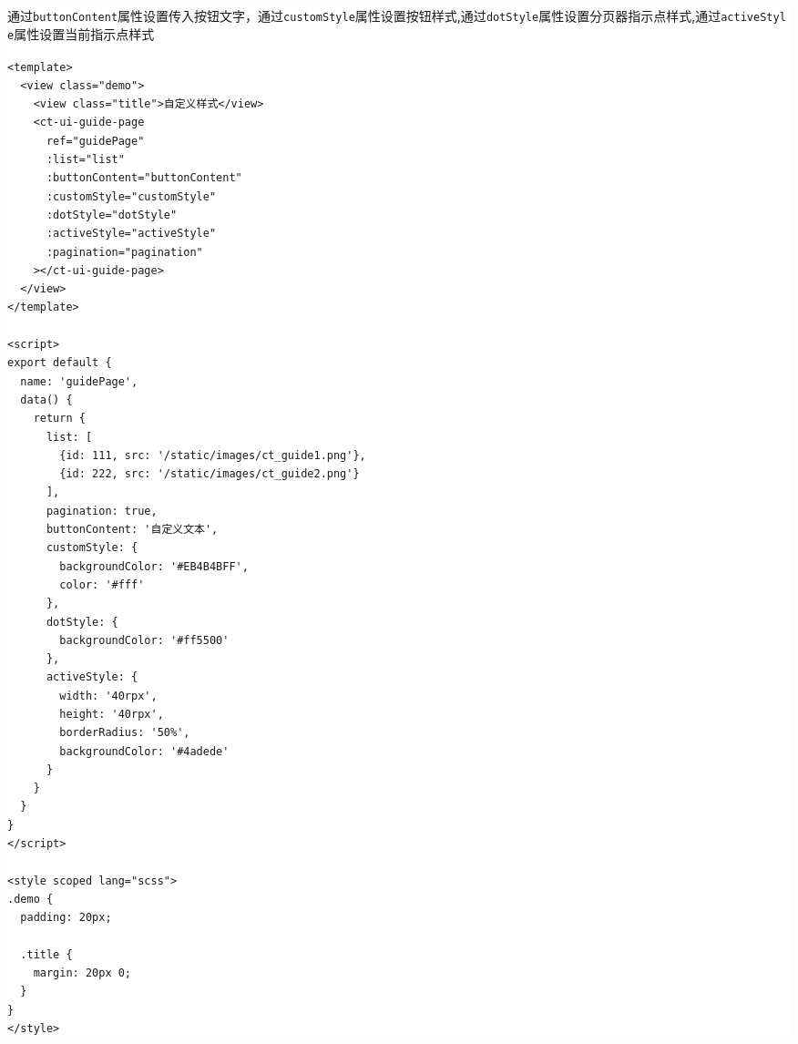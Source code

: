 通过`buttonContent`属性设置传入按钮文字，通过`customStyle`属性设置按钮样式,通过`dotStyle`属性设置分页器指示点样式,通过`activeStyle`属性设置当前指示点样式

```vue
<template>
  <view class="demo">
    <view class="title">自定义样式</view>
    <ct-ui-guide-page
      ref="guidePage"
      :list="list"
      :buttonContent="buttonContent"
      :customStyle="customStyle"
      :dotStyle="dotStyle"
      :activeStyle="activeStyle"
      :pagination="pagination"
    ></ct-ui-guide-page>
  </view>
</template>

<script>
export default {
  name: 'guidePage',
  data() {
    return {
      list: [
        {id: 111, src: '/static/images/ct_guide1.png'},
        {id: 222, src: '/static/images/ct_guide2.png'}
      ],
      pagination: true,
      buttonContent: '自定义文本',
      customStyle: {
        backgroundColor: '#EB4B4BFF',
        color: '#fff'
      },
      dotStyle: {
        backgroundColor: '#ff5500'
      },
      activeStyle: {
        width: '40rpx',
        height: '40rpx',
        borderRadius: '50%',
        backgroundColor: '#4adede'
      }
    }
  }
}
</script>

<style scoped lang="scss">
.demo {
  padding: 20px;

  .title {
    margin: 20px 0;
  }
}
</style>
```
